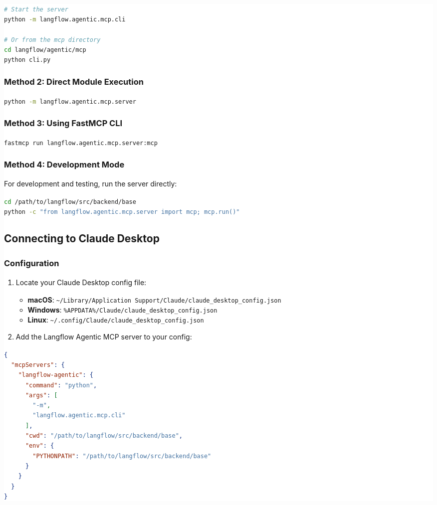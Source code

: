 ```bash
# Start the server
python -m langflow.agentic.mcp.cli

# Or from the mcp directory
cd langflow/agentic/mcp
python cli.py
```

### Method 2: Direct Module Execution

```bash
python -m langflow.agentic.mcp.server
```

### Method 3: Using FastMCP CLI

```bash
fastmcp run langflow.agentic.mcp.server:mcp
```

### Method 4: Development Mode

For development and testing, run the server directly:

```bash
cd /path/to/langflow/src/backend/base
python -c "from langflow.agentic.mcp.server import mcp; mcp.run()"
```

## Connecting to Claude Desktop

### Configuration

1. Locate your Claude Desktop config file:
   - **macOS**: `~/Library/Application Support/Claude/claude_desktop_config.json`
   - **Windows**: `%APPDATA%/Claude/claude_desktop_config.json`
   - **Linux**: `~/.config/Claude/claude_desktop_config.json`

2. Add the Langflow Agentic MCP server to your config:

```json
{
  "mcpServers": {
    "langflow-agentic": {
      "command": "python",
      "args": [
        "-m",
        "langflow.agentic.mcp.cli"
      ],
      "cwd": "/path/to/langflow/src/backend/base",
      "env": {
        "PYTHONPATH": "/path/to/langflow/src/backend/base"
      }
    }
  }
}
```
